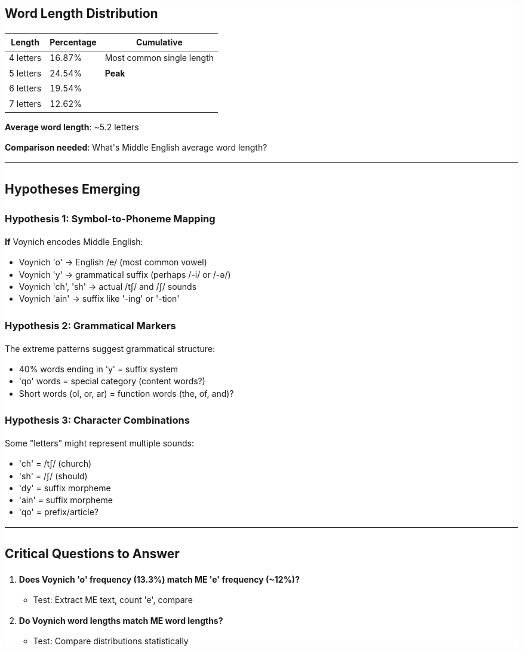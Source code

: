 
## Word Length Distribution

| Length | Percentage | Cumulative |
|--------|------------|------------|
| 4 letters | 16.87% | Most common single length |
| 5 letters | 24.54% | **Peak** |
| 6 letters | 19.54% | |
| 7 letters | 12.62% | |

**Average word length**: ~5.2 letters

**Comparison needed**: What's Middle English average word length?

---

## Hypotheses Emerging

### Hypothesis 1: Symbol-to-Phoneme Mapping
**If** Voynich encodes Middle English:
- Voynich 'o' → English /e/ (most common vowel)
- Voynich 'y' → grammatical suffix (perhaps /-i/ or /-ə/)
- Voynich 'ch', 'sh' → actual /tʃ/ and /ʃ/ sounds
- Voynich 'ain' → suffix like '-ing' or '-tion'

### Hypothesis 2: Grammatical Markers
The extreme patterns suggest grammatical structure:
- 40% words ending in 'y' = suffix system
- 'qo' words = special category (content words?)
- Short words (ol, or, ar) = function words (the, of, and)?

### Hypothesis 3: Character Combinations
Some "letters" might represent multiple sounds:
- 'ch' = /tʃ/ (church)
- 'sh' = /ʃ/ (should)
- 'dy' = suffix morpheme
- 'ain' = suffix morpheme
- 'qo' = prefix/article?

---

## Critical Questions to Answer

1. **Does Voynich 'o' frequency (13.3%) match ME 'e' frequency (~12%)?**
   - Test: Extract ME text, count 'e', compare
   
2. **Do Voynich word lengths match ME word lengths?**
   - Test: Compare distributions statistically
